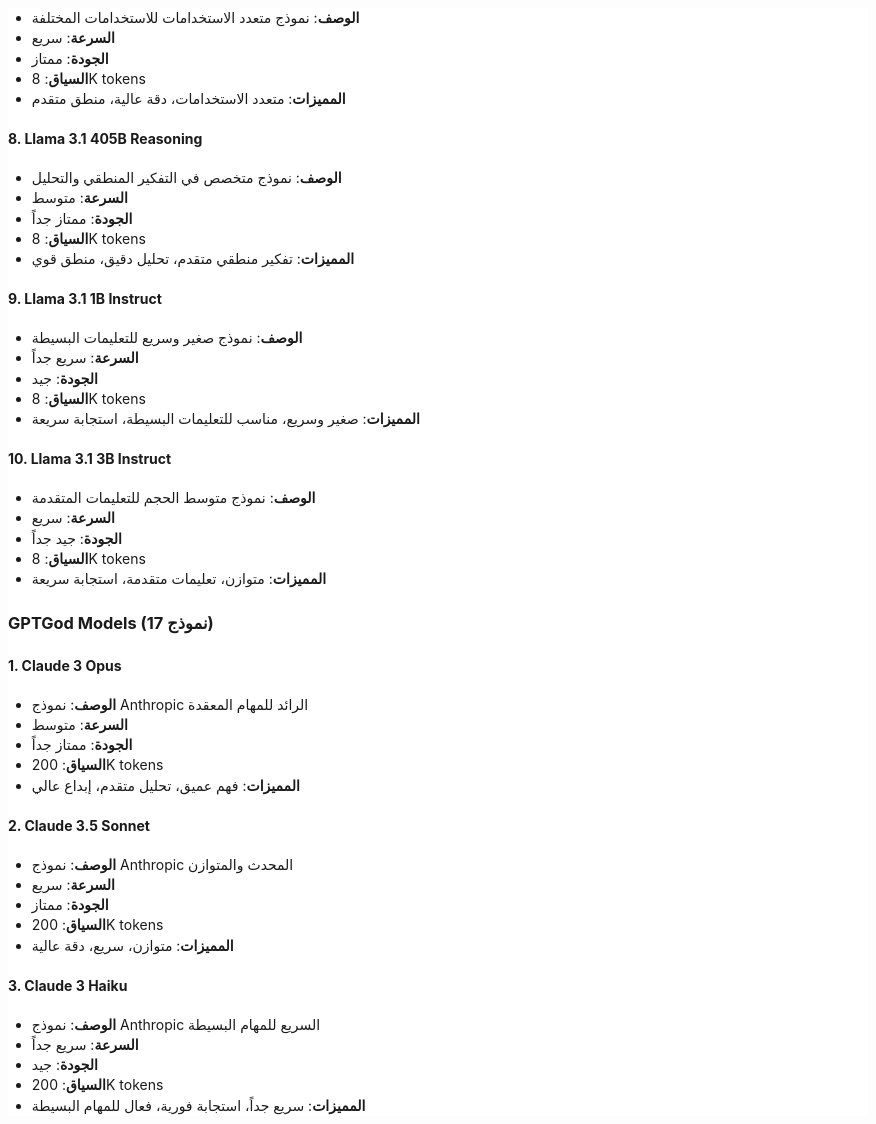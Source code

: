 - **الوصف**: نموذج متعدد الاستخدامات للاستخدامات المختلفة
- **السرعة**: سريع
- **الجودة**: ممتاز
- **السياق**: 8K tokens
- **المميزات**: متعدد الاستخدامات، دقة عالية، منطق متقدم

#### 8. Llama 3.1 405B Reasoning

- **الوصف**: نموذج متخصص في التفكير المنطقي والتحليل
- **السرعة**: متوسط
- **الجودة**: ممتاز جداً
- **السياق**: 8K tokens
- **المميزات**: تفكير منطقي متقدم، تحليل دقيق، منطق قوي

#### 9. Llama 3.1 1B Instruct

- **الوصف**: نموذج صغير وسريع للتعليمات البسيطة
- **السرعة**: سريع جداً
- **الجودة**: جيد
- **السياق**: 8K tokens
- **المميزات**: صغير وسريع، مناسب للتعليمات البسيطة، استجابة سريعة

#### 10. Llama 3.1 3B Instruct

- **الوصف**: نموذج متوسط الحجم للتعليمات المتقدمة
- **السرعة**: سريع
- **الجودة**: جيد جداً
- **السياق**: 8K tokens
- **المميزات**: متوازن، تعليمات متقدمة، استجابة سريعة

### GPTGod Models (17 نموذج)

#### 1. Claude 3 Opus

- **الوصف**: نموذج Anthropic الرائد للمهام المعقدة
- **السرعة**: متوسط
- **الجودة**: ممتاز جداً
- **السياق**: 200K tokens
- **المميزات**: فهم عميق، تحليل متقدم، إبداع عالي

#### 2. Claude 3.5 Sonnet

- **الوصف**: نموذج Anthropic المحدث والمتوازن
- **السرعة**: سريع
- **الجودة**: ممتاز
- **السياق**: 200K tokens
- **المميزات**: متوازن، سريع، دقة عالية

#### 3. Claude 3 Haiku

- **الوصف**: نموذج Anthropic السريع للمهام البسيطة
- **السرعة**: سريع جداً
- **الجودة**: جيد
- **السياق**: 200K tokens
- **المميزات**: سريع جداً، استجابة فورية، فعال للمهام البسيطة
